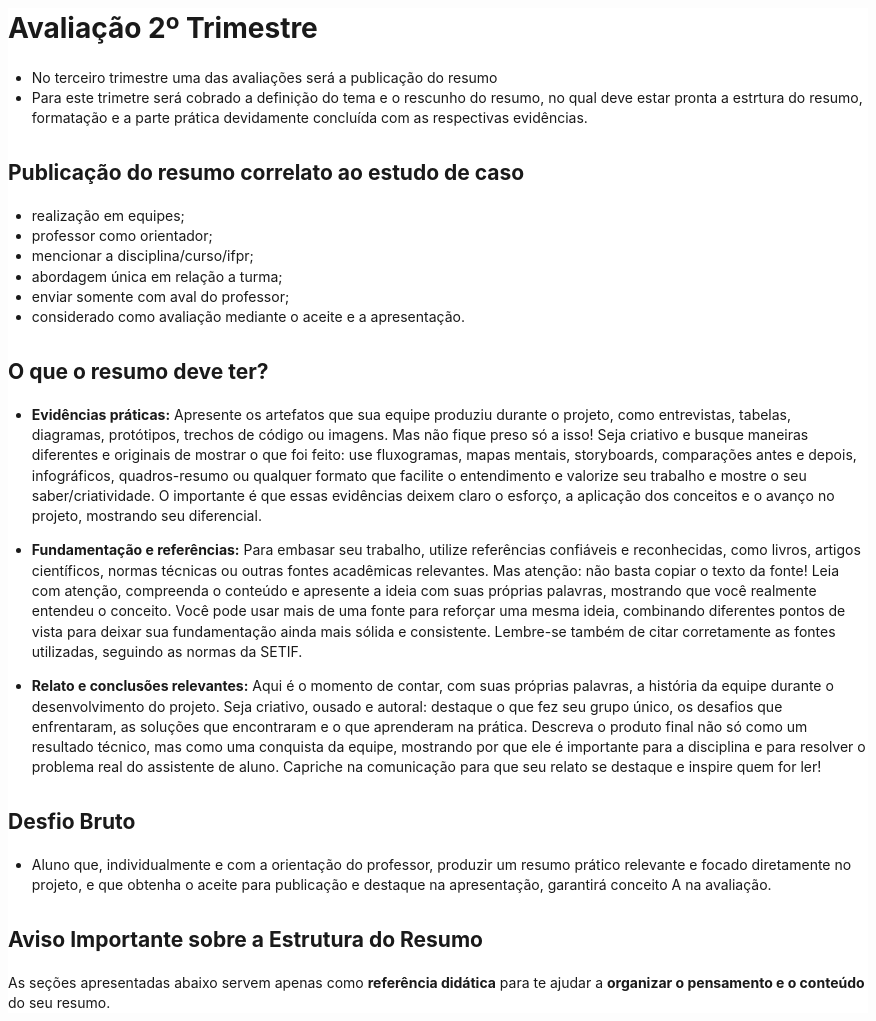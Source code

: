 # Avaliação 2º Trimestre 
- No terceiro trimestre uma das avaliações será a publicação do resumo
- Para este trimetre será cobrado a definição do tema e o rescunho do resumo, no qual deve estar pronta a estrtura do resumo, formatação e a parte prática devidamente concluída com as respectivas evidências.

## Publicação do resumo correlato ao estudo de caso
- realização em equipes;
- professor como orientador;
- mencionar a disciplina/curso/ifpr;
- abordagem única em relação a turma;
- enviar somente com aval do professor;
- considerado como avaliação mediante o aceite e a apresentação.


## O que o resumo deve ter?
- **Evidências práticas:** Apresente os artefatos que sua equipe produziu durante o projeto, como entrevistas, tabelas, diagramas, protótipos, trechos de código ou imagens. Mas não fique preso só a isso! Seja criativo e busque maneiras diferentes e originais de mostrar o que foi feito: use fluxogramas, mapas mentais, storyboards, comparações antes e depois, infográficos, quadros-resumo ou qualquer formato que facilite o entendimento e valorize seu trabalho e mostre o seu saber/criatividade. O importante é que essas evidências deixem claro o esforço, a aplicação dos conceitos e o avanço no projeto, mostrando seu diferencial.

- **Fundamentação e referências:** Para embasar seu trabalho, utilize referências confiáveis e reconhecidas, como livros, artigos científicos, normas técnicas ou outras fontes acadêmicas relevantes. Mas atenção: não basta copiar o texto da fonte! Leia com atenção, compreenda o conteúdo e apresente a ideia com suas próprias palavras, mostrando que você realmente entendeu o conceito. Você pode usar mais de uma fonte para reforçar uma mesma ideia, combinando diferentes pontos de vista para deixar sua fundamentação ainda mais sólida e consistente. Lembre-se também de citar corretamente as fontes utilizadas, seguindo as normas da SETIF.

- **Relato e conclusões relevantes:** Aqui é o momento de contar, com suas próprias palavras, a história da equipe durante o desenvolvimento do projeto. Seja criativo, ousado e autoral: destaque o que fez seu grupo único, os desafios que enfrentaram, as soluções que encontraram e o que aprenderam na prática. Descreva o produto final não só como um resultado técnico, mas como uma conquista da equipe, mostrando por que ele é importante para a disciplina e para resolver o problema real do assistente de aluno. Capriche na comunicação para que seu relato se destaque e inspire quem for ler!


## Desfio Bruto
- Aluno que, individualmente e com a orientação do professor, produzir um resumo prático relevante e focado diretamente no projeto, e que obtenha o aceite para publicação e destaque na apresentação, garantirá conceito A na avaliação.


## Aviso Importante sobre a Estrutura do Resumo

As seções apresentadas abaixo servem apenas como **referência didática** para te ajudar a **organizar o pensamento e o conteúdo** do seu resumo.  
